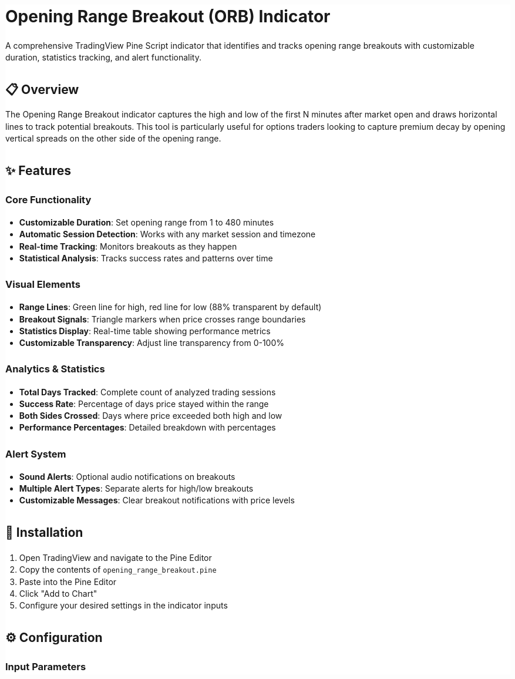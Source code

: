 # Opening Range Breakout (ORB) Indicator

A comprehensive TradingView Pine Script indicator that identifies and tracks opening range breakouts with customizable duration, statistics tracking, and alert functionality.

## 📋 Overview

The Opening Range Breakout indicator captures the high and low of the first N minutes after market open and draws horizontal lines to track potential breakouts. This tool is particularly useful for options traders looking to capture premium decay by opening vertical spreads on the other side of the opening range.

## ✨ Features

### Core Functionality
- **Customizable Duration**: Set opening range from 1 to 480 minutes
- **Automatic Session Detection**: Works with any market session and timezone
- **Real-time Tracking**: Monitors breakouts as they happen
- **Statistical Analysis**: Tracks success rates and patterns over time

### Visual Elements
- **Range Lines**: Green line for high, red line for low (88% transparent by default)
- **Breakout Signals**: Triangle markers when price crosses range boundaries
- **Statistics Display**: Real-time table showing performance metrics
- **Customizable Transparency**: Adjust line transparency from 0-100%

### Analytics & Statistics
- **Total Days Tracked**: Complete count of analyzed trading sessions
- **Success Rate**: Percentage of days price stayed within the range
- **Both Sides Crossed**: Days where price exceeded both high and low
- **Performance Percentages**: Detailed breakdown with percentages

### Alert System
- **Sound Alerts**: Optional audio notifications on breakouts
- **Multiple Alert Types**: Separate alerts for high/low breakouts
- **Customizable Messages**: Clear breakout notifications with price levels

## 🚀 Installation

1. Open TradingView and navigate to the Pine Editor
2. Copy the contents of `opening_range_breakout.pine`
3. Paste into the Pine Editor
4. Click "Add to Chart"
5. Configure your desired settings in the indicator inputs

## ⚙️ Configuration

### Input Parameters
